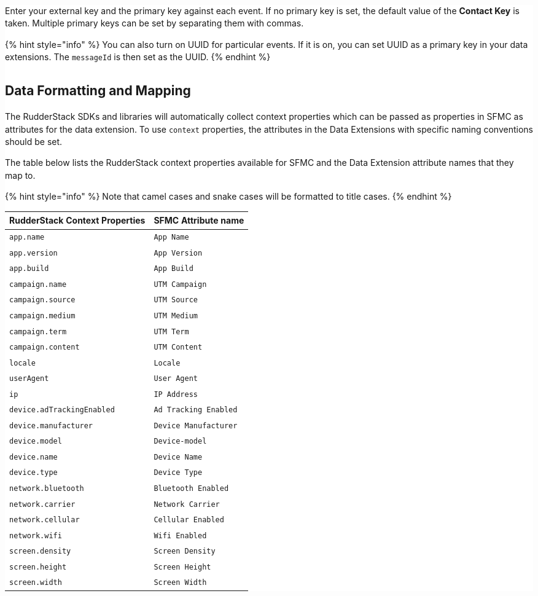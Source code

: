 Enter your external key and the primary key against each event. If no primary key is set, the default value of the **Contact Key** is taken. Multiple primary keys can be set by separating them with commas.

{% hint style="info" %}
You can also turn on UUID for particular events. If it is on, you can set UUID as a primary key in your data extensions. The `messageId` is then set as the UUID.
{% endhint %}

## Data Formatting and Mapping

The RudderStack SDKs and libraries will automatically collect context properties which can be passed as properties in SFMC as attributes for the data extension. To use `context` properties, the attributes in the Data Extensions with specific naming conventions should be set.

The table below lists the RudderStack context properties available for SFMC and the Data Extension attribute names that they map to.

{% hint style="info" %}
Note that camel cases and snake cases will be formatted to title cases.
{% endhint %}

| **RudderStack Context Properties** | **SFMC Attribute name** |
| :--------------------------------- | :---------------------- |
| `app.name`                         | `App Name`              |
| `app.version`                      | `App Version`           |
| `app.build`                        | `App Build`             |
| `campaign.name`                    | `UTM Campaign`          |
| `campaign.source`                  | `UTM Source`            |
| `campaign.medium`                  | `UTM Medium`            |
| `campaign.term`                    | `UTM Term`              |
| `campaign.content`                 | `UTM Content`           |
| `locale`                           | `Locale`                |
| `userAgent`                        | `User Agent`            |
| `ip`                               | `IP Address`            |
| `device.adTrackingEnabled`         | `Ad Tracking Enabled`   |
| `device.manufacturer`              | `Device Manufacturer`   |
| `device.model`                     | `Device-model`          |
| `device.name`                      | `Device Name`           |
| `device.type`                      | `Device Type`           |
| `network.bluetooth`                | `Bluetooth Enabled`     |
| `network.carrier`                  | `Network Carrier`       |
| `network.cellular`                 | `Cellular Enabled`      |
| `network.wifi`                     | `Wifi Enabled`          |
| `screen.density`                   | `Screen Density`        |
| `screen.height`                    | `Screen Height`         |
| `screen.width`                     | `Screen Width`          |
